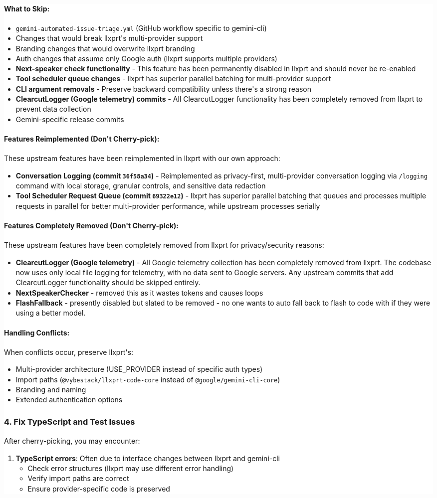 #### What to Skip:

- `gemini-automated-issue-triage.yml` (GitHub workflow specific to gemini-cli)
- Changes that would break llxprt's multi-provider support
- Branding changes that would overwrite llxprt branding
- Auth changes that assume only Google auth (llxprt supports multiple providers)
- **Next-speaker check functionality** - This feature has been permanently disabled in llxprt and should never be re-enabled
- **Tool scheduler queue changes** - llxprt has superior parallel batching for multi-provider support
- **CLI argument removals** - Preserve backward compatibility unless there's a strong reason
- **ClearcutLogger (Google telemetry) commits** - All ClearcutLogger functionality has been completely removed from llxprt to prevent data collection
- Gemini-specific release commits

#### Features Reimplemented (Don't Cherry-pick):

These upstream features have been reimplemented in llxprt with our own approach:

- **Conversation Logging (commit `36f58a34`)** - Reimplemented as privacy-first, multi-provider conversation logging via `/logging` command with local storage, granular controls, and sensitive data redaction
- **Tool Scheduler Request Queue (commit `69322e12`)** - llxprt has superior parallel batching that queues and processes multiple requests in parallel for better multi-provider performance, while upstream processes serially

#### Features Completely Removed (Don't Cherry-pick):

These upstream features have been completely removed from llxprt for privacy/security reasons:

- **ClearcutLogger (Google telemetry)** - All Google telemetry collection has been completely removed from llxprt. The codebase now uses only local file logging for telemetry, with no data sent to Google servers. Any upstream commits that add ClearcutLogger functionality should be skipped entirely.
- **NextSpeakerChecker** - removed this as it wastes tokens and causes loops
- **FlashFallback** - presently disabled but slated to be removed - no one wants to auto fall back to flash to code with if they were using a better model.

#### Handling Conflicts:

When conflicts occur, preserve llxprt's:

- Multi-provider architecture (USE_PROVIDER instead of specific auth types)
- Import paths (`@vybestack/llxprt-code-core` instead of `@google/gemini-cli-core`)
- Branding and naming
- Extended authentication options

### 4. Fix TypeScript and Test Issues

After cherry-picking, you may encounter:

1. **TypeScript errors**: Often due to interface changes between llxprt and gemini-cli
   - Check error structures (llxprt may use different error handling)
   - Verify import paths are correct
   - Ensure provider-specific code is preserved
